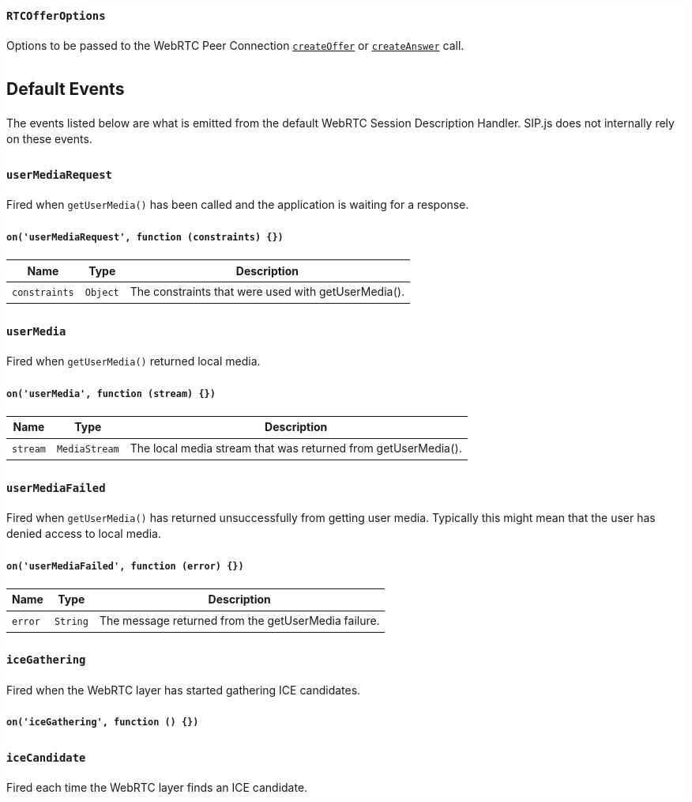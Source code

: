 ### `RTCOfferOptions`

Options to be passed to the WebRTC Peer Connection [`createOffer`](https://developer.mozilla.org/en-US/docs/Web/API/RTCPeerConnection/createOffer) or [`createAnswer`](https://developer.mozilla.org/en-US/docs/Web/API/RTCPeerConnection/createAnswer) call.

## Default Events

The events listed below are what is emitted from the default WebRTC Session Description Handler. SIP.js does not internally rely on these events.

### `userMediaRequest`

Fired when `getUserMedia()` has been called and the application is waiting for a response.

#### `on('userMediaRequest', function (constraints) {})`

Name | Type | Description
-----|------|--------------
`constraints`|`Object`| The constraints that were used with getUserMedia().

### `userMedia`

Fired when `getUserMedia()` returned local media.

#### `on('userMedia', function (stream) {})`

Name | Type | Description
-----|------|--------------
`stream`|`MediaStream`| The local media stream that was returned from getUserMedia().

### `userMediaFailed`

Fired when `getUserMedia()` has returned unsuccessfully from getting user media. Typically this might mean that the user has denied access to local media.

#### `on('userMediaFailed', function (error) {})`

Name | Type | Description
-----|------|--------------
`error`|`String`| The message returned from the getUserMedia failure.




### `iceGathering`

Fired when the WebRTC layer has started gathering ICE candidates.

#### `on('iceGathering', function () {})`

### `iceCandidate`

Fired each time the WebRTC layer finds an ICE candidate.
